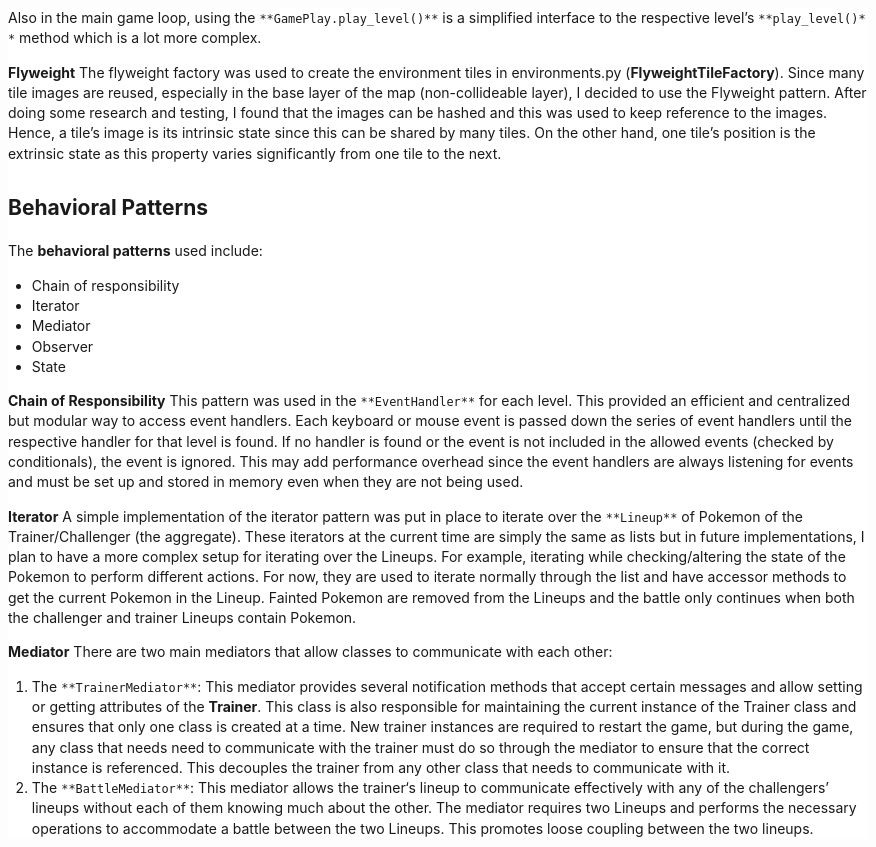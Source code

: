 Also in the main game loop, using the `**GamePlay.play_level()**` is a simplified interface to the respective level’s `**play_level()**` method which is a lot more complex.


**Flyweight**
The flyweight factory was used to create the environment tiles in environments.py (**FlyweightTileFactory**). Since many tile images are reused, especially in the base layer of the map (non-collideable layer), I decided to use the Flyweight pattern. After doing some research and testing, I found that the images can be hashed and this was used to keep reference to the images. Hence, a tile’s image is its intrinsic state since this can be shared by many tiles. On the other hand, one tile’s position is the extrinsic state as this property varies significantly from one tile to the next.


## Behavioral Patterns

The **behavioral patterns** used include:

- Chain of responsibility
- Iterator
- Mediator
- Observer
- State

**Chain of Responsibility**
This pattern was used in the `**EventHandler**` for each level. This provided an efficient and centralized but modular way to access event handlers. Each keyboard or mouse event is passed down the series of event handlers until the respective handler for that level is found.  If no handler is found or the event is not included in the allowed events (checked by conditionals), the event is ignored. This may add performance overhead since the event handlers are always listening for events and must be set up and stored in memory even when they are not being used.

**Iterator**
A simple implementation of the iterator pattern was put in place to iterate over the `**Lineup**` of Pokemon of the Trainer/Challenger (the aggregate). These iterators at the current time are simply the same as lists but in future implementations, I plan to have a more complex setup for iterating over the Lineups. For example, iterating while checking/altering the state of the Pokemon to perform different actions. For now, they are used to iterate normally through the list and have accessor methods to get the current Pokemon in the Lineup. Fainted Pokemon are removed from the Lineups and the battle only continues when both the challenger and trainer Lineups contain Pokemon.

**Mediator**
There are two main mediators that allow classes to communicate with each other:

1. The `**TrainerMediator**`: This mediator provides several notification methods that accept certain messages and allow setting or getting attributes of the **Trainer**. This class is also responsible for maintaining the current instance of the Trainer class and ensures that only one class is created at a time.  New trainer instances are required to restart the game, but during the game, any class that needs need to communicate with the trainer must do so through the mediator to ensure that the correct instance is referenced. This decouples the trainer from any other class that needs to communicate with it.
2. The `**BattleMediator**`: This mediator allows the trainer‘s lineup to communicate effectively with any of the challengers’ lineups without each of them knowing much about the other. The mediator requires two Lineups and performs the necessary operations to accommodate a battle between the two Lineups. This promotes loose coupling between the two lineups.
